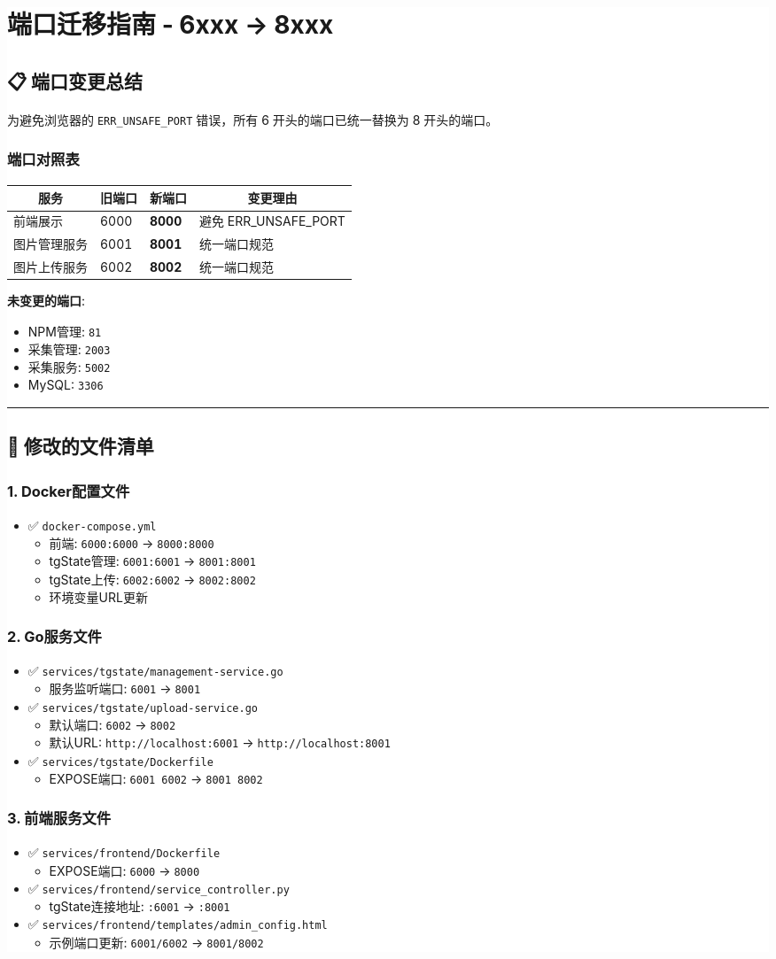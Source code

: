 # 端口迁移指南 - 6xxx → 8xxx

## 📋 端口变更总结

为避免浏览器的 `ERR_UNSAFE_PORT` 错误，所有 6 开头的端口已统一替换为 8 开头的端口。

### 端口对照表

| 服务 | 旧端口 | 新端口 | 变更理由 |
|------|--------|--------|----------|
| 前端展示 | 6000 | **8000** | 避免 ERR_UNSAFE_PORT |
| 图片管理服务 | 6001 | **8001** | 统一端口规范 |
| 图片上传服务 | 6002 | **8002** | 统一端口规范 |

**未变更的端口**:
- NPM管理: `81`
- 采集管理: `2003`
- 采集服务: `5002`
- MySQL: `3306`

---

## 🔧 修改的文件清单

### 1. Docker配置文件
- ✅ `docker-compose.yml`
  - 前端: `6000:6000` → `8000:8000`
  - tgState管理: `6001:6001` → `8001:8001`
  - tgState上传: `6002:6002` → `8002:8002`
  - 环境变量URL更新

### 2. Go服务文件
- ✅ `services/tgstate/management-service.go`
  - 服务监听端口: `6001` → `8001`
- ✅ `services/tgstate/upload-service.go`
  - 默认端口: `6002` → `8002`
  - 默认URL: `http://localhost:6001` → `http://localhost:8001`
- ✅ `services/tgstate/Dockerfile`
  - EXPOSE端口: `6001 6002` → `8001 8002`

### 3. 前端服务文件
- ✅ `services/frontend/Dockerfile`
  - EXPOSE端口: `6000` → `8000`
- ✅ `services/frontend/service_controller.py`
  - tgState连接地址: `:6001` → `:8001`
- ✅ `services/frontend/templates/admin_config.html`
  - 示例端口更新: `6001/6002` → `8001/8002`
